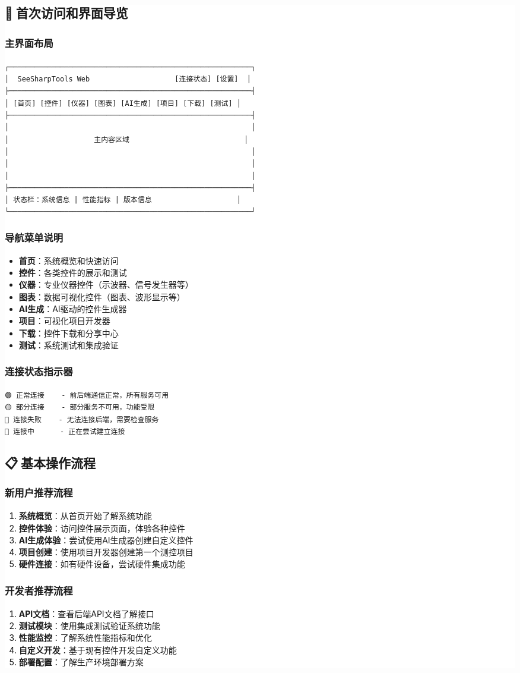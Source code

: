 ## 🎯 首次访问和界面导览

### 主界面布局
```
┌─────────────────────────────────────────────────────────┐
│  SeeSharpTools Web                    [连接状态] [设置]  │
├─────────────────────────────────────────────────────────┤
│ [首页] [控件] [仪器] [图表] [AI生成] [项目] [下载] [测试] │
├─────────────────────────────────────────────────────────┤
│                                                         │
│                    主内容区域                           │
│                                                         │
│                                                         │
│                                                         │
├─────────────────────────────────────────────────────────┤
│ 状态栏：系统信息 | 性能指标 | 版本信息                    │
└─────────────────────────────────────────────────────────┘
```

### 导航菜单说明
- **首页**：系统概览和快速访问
- **控件**：各类控件的展示和测试
- **仪器**：专业仪器控件（示波器、信号发生器等）
- **图表**：数据可视化控件（图表、波形显示等）
- **AI生成**：AI驱动的控件生成器
- **项目**：可视化项目开发器
- **下载**：控件下载和分享中心
- **测试**：系统测试和集成验证

### 连接状态指示器
```
🟢 正常连接    - 前后端通信正常，所有服务可用
🟡 部分连接    - 部分服务不可用，功能受限
🔴 连接失败    - 无法连接后端，需要检查服务
🔵 连接中      - 正在尝试建立连接
```

## 📋 基本操作流程

### 新用户推荐流程
1. **系统概览**：从首页开始了解系统功能
2. **控件体验**：访问控件展示页面，体验各种控件
3. **AI生成体验**：尝试使用AI生成器创建自定义控件
4. **项目创建**：使用项目开发器创建第一个测控项目
5. **硬件连接**：如有硬件设备，尝试硬件集成功能

### 开发者推荐流程
1. **API文档**：查看后端API文档了解接口
2. **测试模块**：使用集成测试验证系统功能
3. **性能监控**：了解系统性能指标和优化
4. **自定义开发**：基于现有控件开发自定义功能
5. **部署配置**：了解生产环境部署方案
